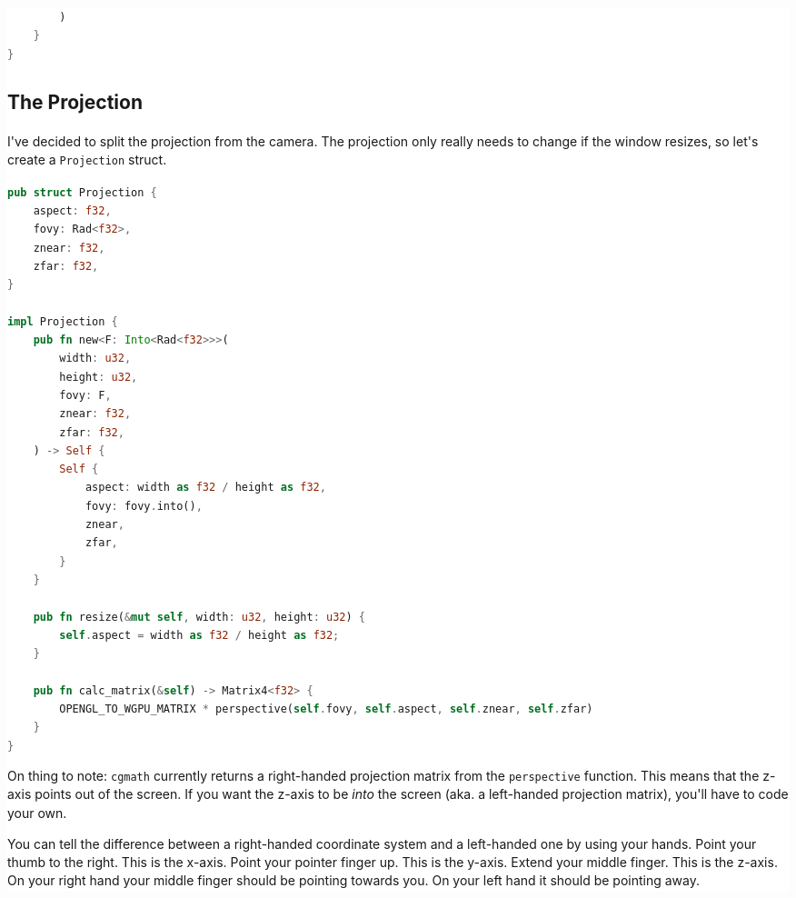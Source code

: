 ```rust
        )
    }
}
```

## The Projection

I've decided to split the projection from the camera. The projection only really needs to change if the window resizes, so let's create a `Projection` struct.

```rust
pub struct Projection {
    aspect: f32,
    fovy: Rad<f32>,
    znear: f32,
    zfar: f32,
}

impl Projection {
    pub fn new<F: Into<Rad<f32>>>(
        width: u32,
        height: u32,
        fovy: F,
        znear: f32,
        zfar: f32,
    ) -> Self {
        Self {
            aspect: width as f32 / height as f32,
            fovy: fovy.into(),
            znear,
            zfar,
        }
    }

    pub fn resize(&mut self, width: u32, height: u32) {
        self.aspect = width as f32 / height as f32;
    }

    pub fn calc_matrix(&self) -> Matrix4<f32> {
        OPENGL_TO_WGPU_MATRIX * perspective(self.fovy, self.aspect, self.znear, self.zfar)
    }
}
```

On thing to note: `cgmath` currently returns a right-handed projection matrix from the `perspective` function. This means that the z-axis points out of the screen. If you want the z-axis to be *into* the screen (aka. a left-handed projection matrix), you'll have to code your own.

You can tell the difference between a right-handed coordinate system and a left-handed one by using your hands. Point your thumb to the right. This is the x-axis. Point your pointer finger up. This is the y-axis. Extend your middle finger. This is the z-axis. On your right hand your middle finger should be pointing towards you. On your left hand it should be pointing away.
